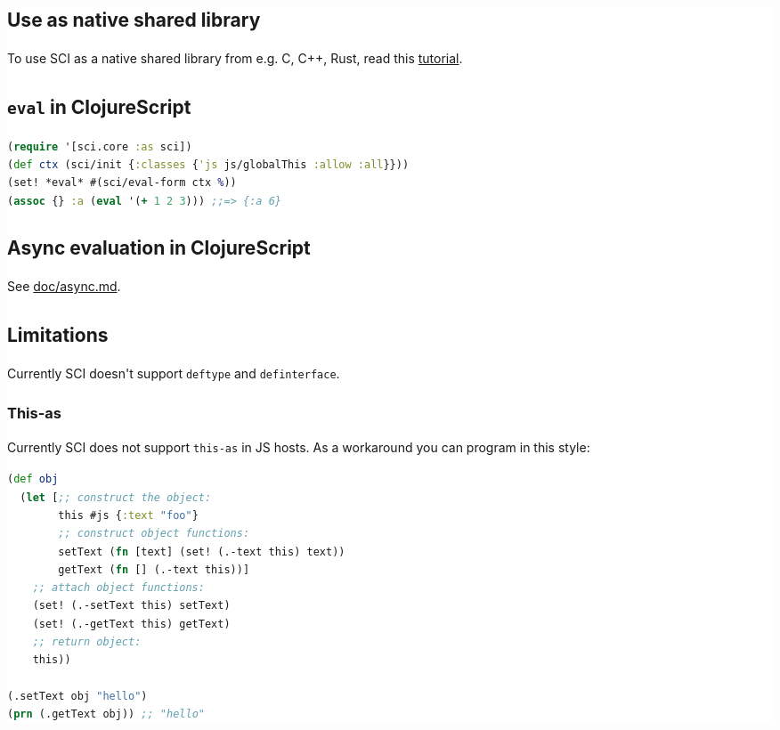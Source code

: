 











## Use as native shared library

To use SCI as a native shared library from e.g. C, C++, Rust, read this
[tutorial](doc/libsci.md).

## `eval` in ClojureScript

``` Clojure
(require '[sci.core :as sci])
(def ctx (sci/init {:classes {'js js/globalThis :allow :all}}))
(set! *eval* #(sci/eval-form ctx %))
(assoc {} :a (eval '(+ 1 2 3))) ;;=> {:a 6}
```

## Async evaluation in ClojureScript

See [doc/async.md](async).

## Limitations

Currently SCI doesn't support `deftype` and `definterface`.

### This-as

Currently SCI does not support `this-as` in JS hosts. As a workaround you can program in this style:

``` clojure
(def obj
  (let [;; construct the object:
        this #js {:text "foo"}
        ;; construct object functions:
        setText (fn [text] (set! (.-text this) text))
        getText (fn [] (.-text this))]
    ;; attach object functions:
    (set! (.-setText this) setText)
    (set! (.-getText this) getText)
    ;; return object:
    this))

(.setText obj "hello")
(prn (.getText obj)) ;; "hello"
```


